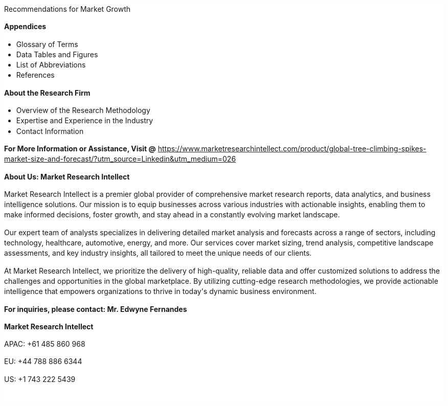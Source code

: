 Recommendations for Market Growth</li></ul><p><strong>Appendices</strong></p><ul><li>Glossary of Terms</li><li>Data Tables and Figures</li><li>List of Abbreviations</li><li>References</li></ul><p><strong>About the Research Firm</strong></p><ul><li>Overview of the Research Methodology</li><li>Expertise and Experience in the Industry</li><li>Contact Information</li></ul></div><div class="article-main__content" data-test-id="publishing-text-block"><p><span class="font-[700]"><strong>For More Information or Assistance, Visit @</strong>&nbsp;<a href="https://www.marketresearchintellect.com/product/global-tree-climbing-spikes-market-size-and-forecast/?utm_source=Linkedin&utm_medium=026">https://www.marketresearchintellect.com/product/global-tree-climbing-spikes-market-size-and-forecast/?utm_source=Linkedin&utm_medium=026</a></span></p><p><strong>About Us: Market Research Intellect</strong></p><p>Market Research Intellect is a premier global provider of comprehensive market research reports, data analytics, and business intelligence solutions. Our mission is to equip businesses across various industries with actionable insights, enabling them to make informed decisions, foster growth, and stay ahead in a constantly evolving market landscape.</p><p>Our expert team of analysts specializes in delivering detailed market analysis and forecasts across a range of sectors, including technology, healthcare, automotive, energy, and more. Our services cover market sizing, trend analysis, competitive landscape assessments, and key industry insights, all tailored to meet the unique needs of our clients.</p><p>At Market Research Intellect, we prioritize the delivery of high-quality, reliable data and offer customized solutions to address the challenges and opportunities in the global marketplace. By utilizing cutting-edge research methodologies, we provide actionable intelligence that empowers organizations to thrive in today's dynamic business environment.</p><p><strong>For inquiries, please contact: Mr. Edwyne Fernandes</strong></p><p><strong>Market Research Intellect</strong></p><p>APAC: +61 485 860 968</p><p>EU: +44 788 886 6344</p><p>US: +1 743 222 5439</p></div><div class="article-main__content" data-test-id="publishing-text-block">&nbsp;</div>
